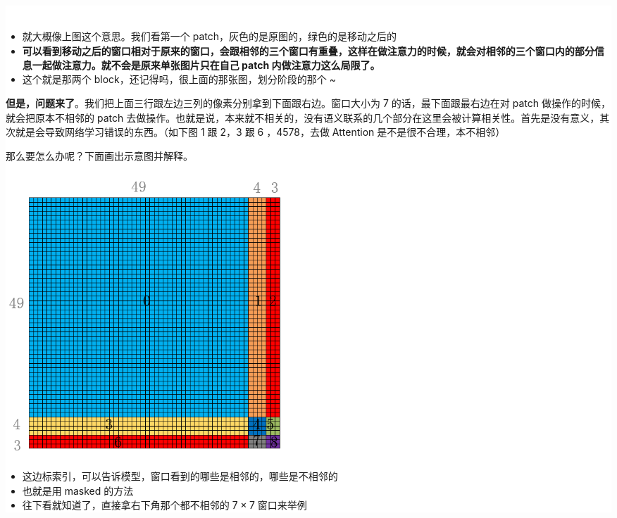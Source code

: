 ​    



- 就大概像上图这个意思。我们看第一个 patch，灰色的是原图的，绿色的是移动之后的
- **可以看到移动之后的窗口相对于原来的窗口，会跟相邻的三个窗口有重叠，这样在做注意力的时候，就会对相邻的三个窗口内的部分信息一起做注意力。就不会是原来单张图片只在自己 patch 内做注意力这么局限了。**
- 这个就是那两个 block，还记得吗，很上面的那张图，划分阶段的那个 ~

**但是，问题来了**。我们把上面三行跟左边三列的像素分别拿到下面跟右边。窗口大小为 7 的话，最下面跟最右边在对 patch 做操作的时候，就会把原本不相邻的 patch 去做操作。也就是说，本来就不相关的，没有语义联系的几个部分在这里会被计算相关性。首先是没有意义，其次就是会导致网络学习错误的东西。（如下图 1 跟 2，3 跟 6 ，4578，去做 Attention 是不是很不合理，本不相邻）

那么要怎么办呢？下面画出示意图并解释。

<img src="../../images/20211128/20211128_Swin_移动窗口.jpg" style="zoom:67%;" />



- 这边标索引，可以告诉模型，窗口看到的哪些是相邻的，哪些是不相邻的
- 也就是用 masked 的方法
- 往下看就知道了，直接拿右下角那个都不相邻的 $7\times7$ 窗口来举例


